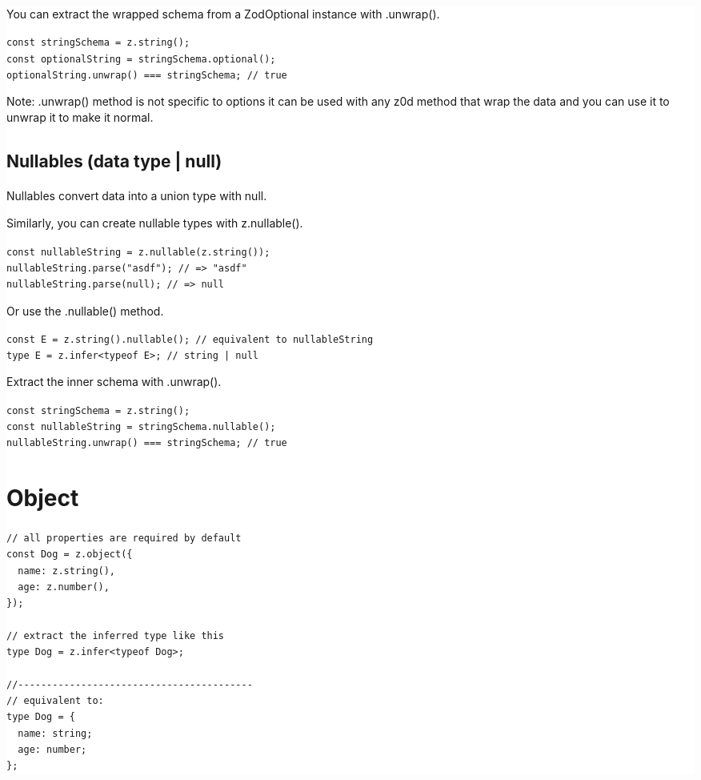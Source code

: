 You can extract the wrapped schema from a ZodOptional instance with .unwrap().

```tsx
const stringSchema = z.string();
const optionalString = stringSchema.optional();
optionalString.unwrap() === stringSchema; // true
```

Note: .unwrap() method is not specific to options it can be used with any z0d method that wrap the data and you can use it to unwrap it to make it normal.

## Nullables (data type | null)

Nullables convert data into a union type with null.

Similarly, you can create nullable types with z.nullable().

```tsx
const nullableString = z.nullable(z.string());
nullableString.parse("asdf"); // => "asdf"
nullableString.parse(null); // => null
```

Or use the .nullable() method.

```tsx
const E = z.string().nullable(); // equivalent to nullableString
type E = z.infer<typeof E>; // string | null
```

Extract the inner schema with .unwrap().

```tsx
const stringSchema = z.string();
const nullableString = stringSchema.nullable();
nullableString.unwrap() === stringSchema; // true
```

# Object

```tsx
// all properties are required by default
const Dog = z.object({
  name: z.string(),
  age: z.number(),
});

// extract the inferred type like this
type Dog = z.infer<typeof Dog>;

//-----------------------------------------
// equivalent to:
type Dog = {
  name: string;
  age: number;
};
```
